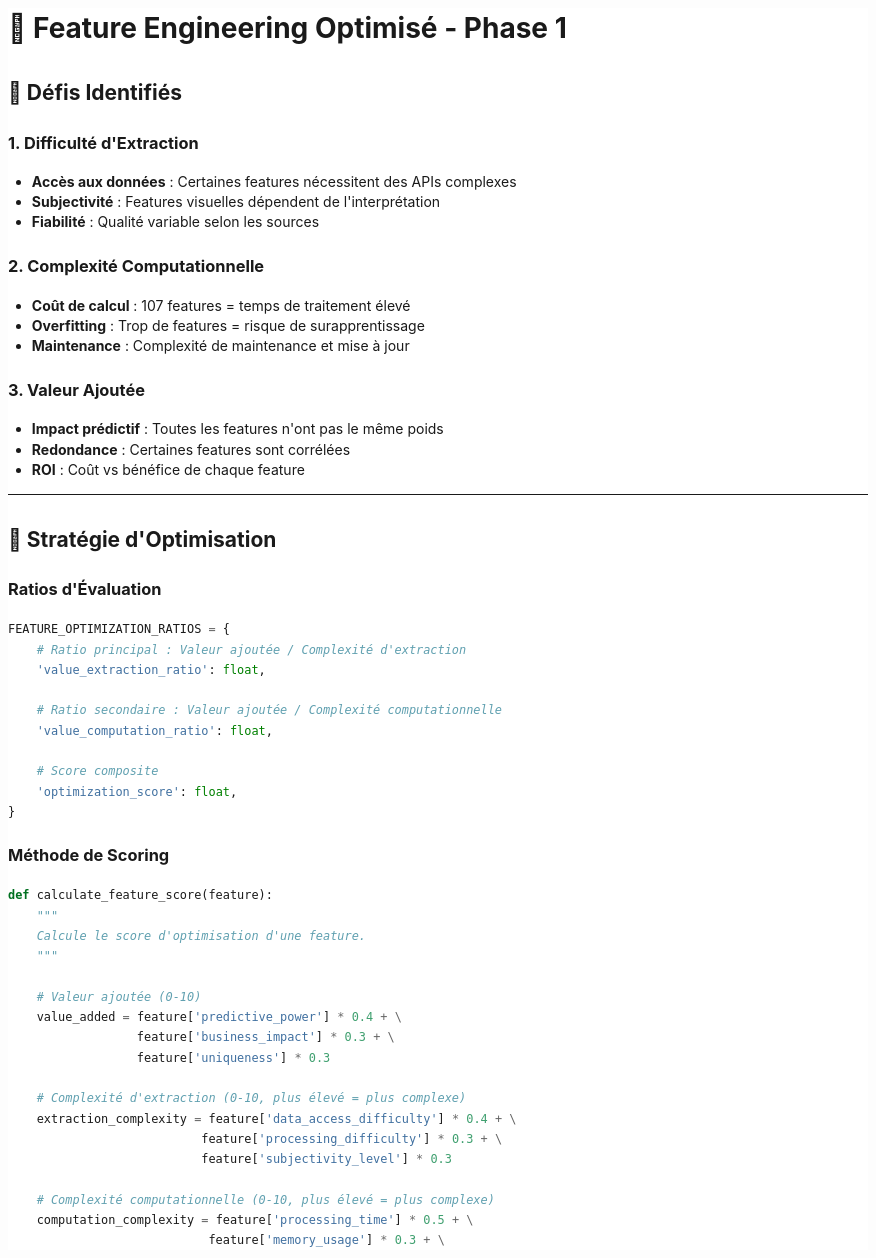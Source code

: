 # 🎯 Feature Engineering Optimisé - Phase 1

## 🚨 **Défis Identifiés**

### **1. Difficulté d'Extraction**

- **Accès aux données** : Certaines features nécessitent des APIs complexes
- **Subjectivité** : Features visuelles dépendent de l'interprétation
- **Fiabilité** : Qualité variable selon les sources

### **2. Complexité Computationnelle**

- **Coût de calcul** : 107 features = temps de traitement élevé
- **Overfitting** : Trop de features = risque de surapprentissage
- **Maintenance** : Complexité de maintenance et mise à jour

### **3. Valeur Ajoutée**

- **Impact prédictif** : Toutes les features n'ont pas le même poids
- **Redondance** : Certaines features sont corrélées
- **ROI** : Coût vs bénéfice de chaque feature

---

## 🎯 **Stratégie d'Optimisation**

### **Ratios d'Évaluation**

```python
FEATURE_OPTIMIZATION_RATIOS = {
    # Ratio principal : Valeur ajoutée / Complexité d'extraction
    'value_extraction_ratio': float,

    # Ratio secondaire : Valeur ajoutée / Complexité computationnelle
    'value_computation_ratio': float,

    # Score composite
    'optimization_score': float,
}
```

### **Méthode de Scoring**

```python
def calculate_feature_score(feature):
    """
    Calcule le score d'optimisation d'une feature.
    """

    # Valeur ajoutée (0-10)
    value_added = feature['predictive_power'] * 0.4 + \
                  feature['business_impact'] * 0.3 + \
                  feature['uniqueness'] * 0.3

    # Complexité d'extraction (0-10, plus élevé = plus complexe)
    extraction_complexity = feature['data_access_difficulty'] * 0.4 + \
                           feature['processing_difficulty'] * 0.3 + \
                           feature['subjectivity_level'] * 0.3

    # Complexité computationnelle (0-10, plus élevé = plus complexe)
    computation_complexity = feature['processing_time'] * 0.5 + \
                            feature['memory_usage'] * 0.3 + \
```